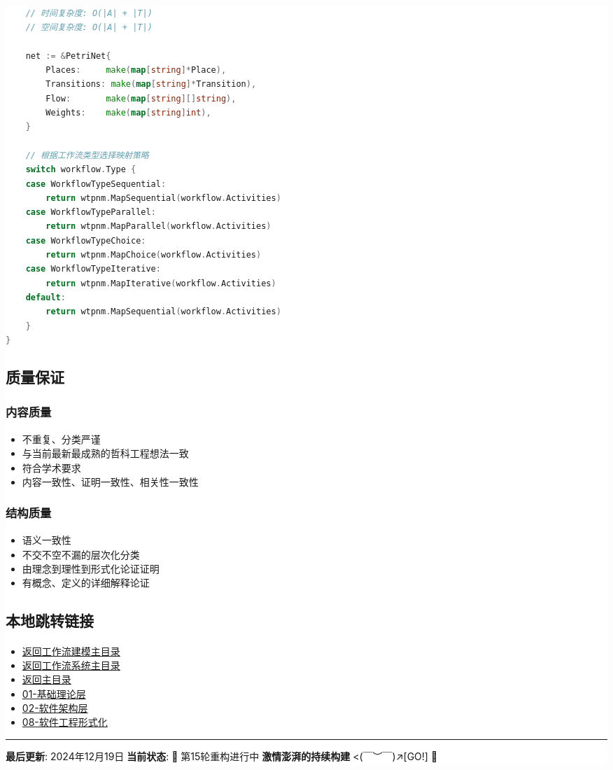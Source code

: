 ```go
    // 时间复杂度: O(|A| + |T|)
    // 空间复杂度: O(|A| + |T|)
    
    net := &PetriNet{
        Places:     make(map[string]*Place),
        Transitions: make(map[string]*Transition),
        Flow:       make(map[string][]string),
        Weights:    make(map[string]int),
    }
    
    // 根据工作流类型选择映射策略
    switch workflow.Type {
    case WorkflowTypeSequential:
        return wtpnm.MapSequential(workflow.Activities)
    case WorkflowTypeParallel:
        return wtpnm.MapParallel(workflow.Activities)
    case WorkflowTypeChoice:
        return wtpnm.MapChoice(workflow.Activities)
    case WorkflowTypeIterative:
        return wtpnm.MapIterative(workflow.Activities)
    default:
        return wtpnm.MapSequential(workflow.Activities)
    }
}
```

## 质量保证

### 内容质量

- 不重复、分类严谨
- 与当前最新最成熟的哲科工程想法一致
- 符合学术要求
- 内容一致性、证明一致性、相关性一致性

### 结构质量

- 语义一致性
- 不交不空不漏的层次化分类
- 由理念到理性到形式化论证证明
- 有概念、定义的详细解释论证

## 本地跳转链接

- [返回工作流建模主目录](../README.md)
- [返回工作流系统主目录](../../README.md)
- [返回主目录](../../../../README.md)
- [01-基础理论层](../../../01-Foundation-Theory/README.md)
- [02-软件架构层](../../../02-Software-Architecture/README.md)
- [08-软件工程形式化](../../../08-Software-Engineering-Formalization/README.md)

---

**最后更新**: 2024年12月19日
**当前状态**: 🔄 第15轮重构进行中
**激情澎湃的持续构建** <(￣︶￣)↗[GO!] 🚀
